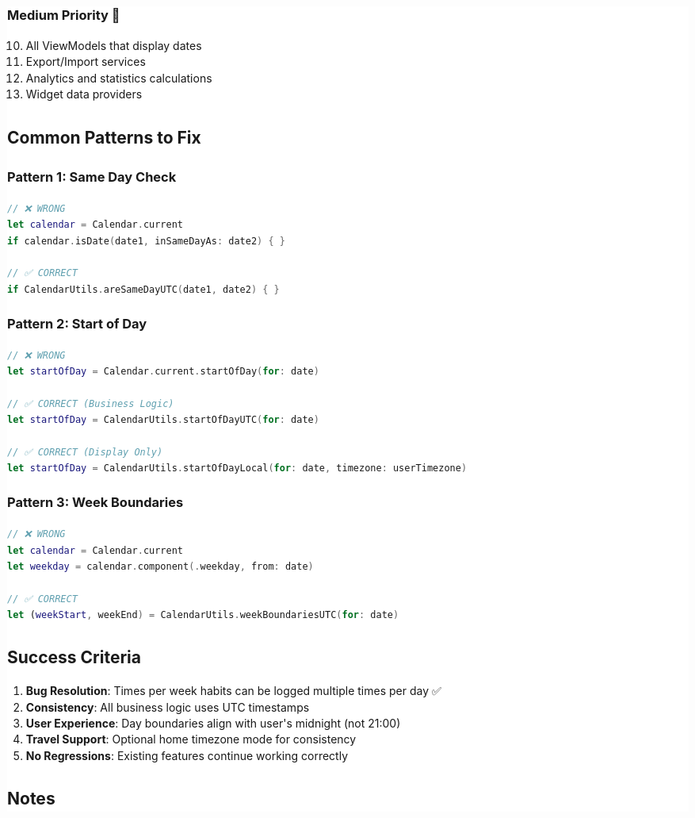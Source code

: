 ### Medium Priority 📌
10. All ViewModels that display dates
11. Export/Import services
12. Analytics and statistics calculations
13. Widget data providers

## Common Patterns to Fix

### Pattern 1: Same Day Check
```swift
// ❌ WRONG
let calendar = Calendar.current
if calendar.isDate(date1, inSameDayAs: date2) { }

// ✅ CORRECT
if CalendarUtils.areSameDayUTC(date1, date2) { }
```

### Pattern 2: Start of Day
```swift
// ❌ WRONG
let startOfDay = Calendar.current.startOfDay(for: date)

// ✅ CORRECT (Business Logic)
let startOfDay = CalendarUtils.startOfDayUTC(for: date)

// ✅ CORRECT (Display Only)
let startOfDay = CalendarUtils.startOfDayLocal(for: date, timezone: userTimezone)
```

### Pattern 3: Week Boundaries
```swift
// ❌ WRONG
let calendar = Calendar.current
let weekday = calendar.component(.weekday, from: date)

// ✅ CORRECT
let (weekStart, weekEnd) = CalendarUtils.weekBoundariesUTC(for: date)
```

## Success Criteria

1. **Bug Resolution**: Times per week habits can be logged multiple times per day ✅
2. **Consistency**: All business logic uses UTC timestamps
3. **User Experience**: Day boundaries align with user's midnight (not 21:00)
4. **Travel Support**: Optional home timezone mode for consistency
5. **No Regressions**: Existing features continue working correctly

## Notes
